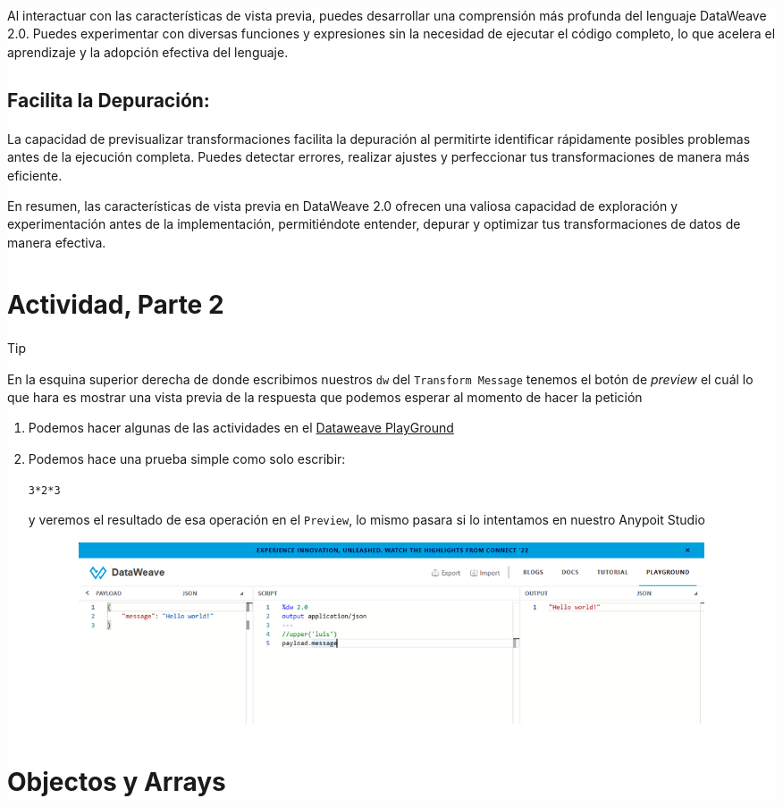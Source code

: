 Al interactuar con las características de vista previa, puedes desarrollar una comprensión más profunda del lenguaje DataWeave 2.0. Puedes experimentar con diversas funciones y expresiones sin la necesidad de ejecutar el código completo, lo que acelera el aprendizaje y la adopción efectiva del lenguaje.

## Facilita la Depuración:

La capacidad de previsualizar transformaciones facilita la depuración al permitirte identificar rápidamente posibles problemas antes de la ejecución completa. Puedes detectar errores, realizar ajustes y perfeccionar tus transformaciones de manera más eficiente.

En resumen, las características de vista previa en DataWeave 2.0 ofrecen una valiosa capacidad de exploración y experimentación antes de la implementación, permitiéndote entender, depurar y optimizar tus transformaciones de datos de manera efectiva.

# Actividad, Parte 2

> [!TIP]
> En la esquina superior derecha de donde escribimos nuestros `dw` del `Transform Message` tenemos el botón de _preview_ el cuál lo que hara es mostrar una vista previa de la respuesta que podemos esperar al momento de hacer la petición

1. Podemos hacer algunas de las actividades en el [Dataweave PlayGround](https://dataweave.mulesoft.com/learn/dataweave)

2. Podemos hace una prueba simple como solo escribir:
    ```properties
    3*2*3
    ```

    y veremos el resultado de esa operación en el `Preview`, lo mismo pasara si lo intentamos en nuestro Anypoit Studio

<div align="center">
    <img src="./img/practica3-ejemplo1.png" alt="ejemplo" width="700"/>
</div>

# Objectos y Arrays
